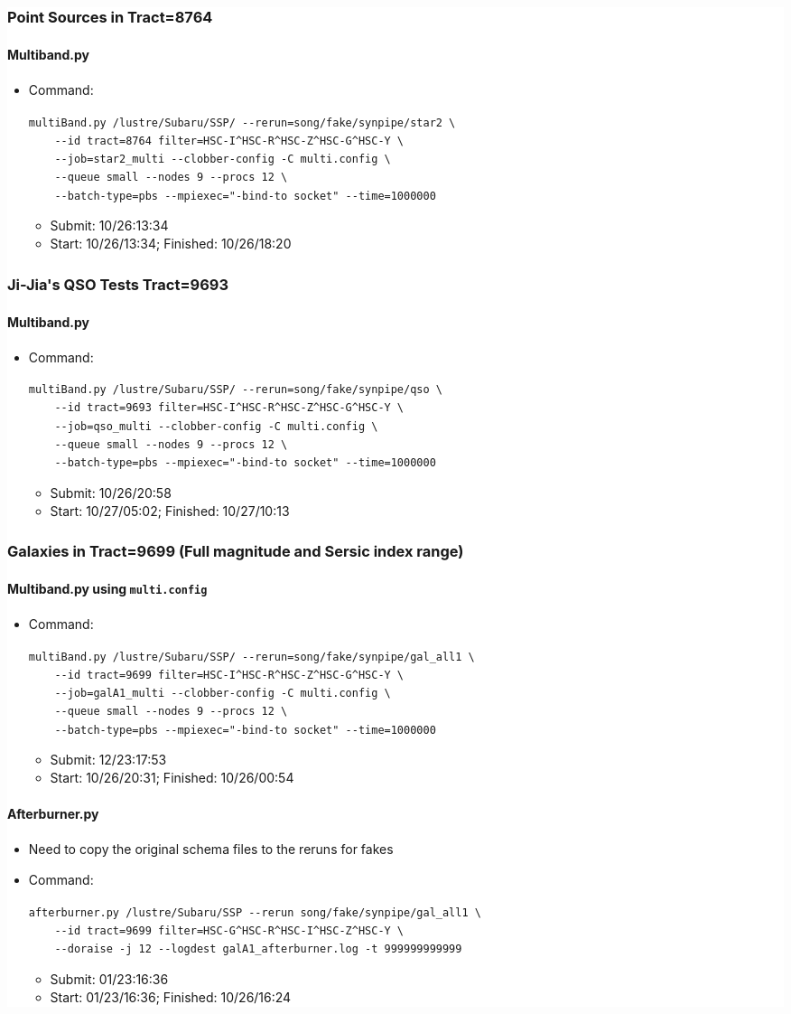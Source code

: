 
### Point Sources in Tract=8764 

#### Multiband.py 

* Command: 
    ```
    multiBand.py /lustre/Subaru/SSP/ --rerun=song/fake/synpipe/star2 \
        --id tract=8764 filter=HSC-I^HSC-R^HSC-Z^HSC-G^HSC-Y \
        --job=star2_multi --clobber-config -C multi.config \
        --queue small --nodes 9 --procs 12 \
        --batch-type=pbs --mpiexec="-bind-to socket" --time=1000000 
    ```
    * Submit: 10/26:13:34
    * Start: 10/26/13:34; Finished: 10/26/18:20 


### Ji-Jia's QSO Tests Tract=9693

#### Multiband.py 

* Command: 
    ```
    multiBand.py /lustre/Subaru/SSP/ --rerun=song/fake/synpipe/qso \
        --id tract=9693 filter=HSC-I^HSC-R^HSC-Z^HSC-G^HSC-Y \
        --job=qso_multi --clobber-config -C multi.config \
        --queue small --nodes 9 --procs 12 \
        --batch-type=pbs --mpiexec="-bind-to socket" --time=1000000 
    ```
    * Submit: 10/26/20:58
    * Start: 10/27/05:02; Finished: 10/27/10:13 


### Galaxies in Tract=9699 (Full magnitude and Sersic index range) 

#### Multiband.py using `multi.config` 

* Command: 
    ```
    multiBand.py /lustre/Subaru/SSP/ --rerun=song/fake/synpipe/gal_all1 \
        --id tract=9699 filter=HSC-I^HSC-R^HSC-Z^HSC-G^HSC-Y \
        --job=galA1_multi --clobber-config -C multi.config \
        --queue small --nodes 9 --procs 12 \
        --batch-type=pbs --mpiexec="-bind-to socket" --time=1000000 
    ```
    * Submit: 12/23:17:53
    * Start: 10/26/20:31; Finished: 10/26/00:54 

#### Afterburner.py

* Need to copy the original schema files to the reruns for fakes

* Command: 
    ```
    afterburner.py /lustre/Subaru/SSP --rerun song/fake/synpipe/gal_all1 \
        --id tract=9699 filter=HSC-G^HSC-R^HSC-I^HSC-Z^HSC-Y \
        --doraise -j 12 --logdest galA1_afterburner.log -t 999999999999
    ```
    * Submit: 01/23:16:36
    * Start: 01/23/16:36; Finished: 10/26/16:24 
